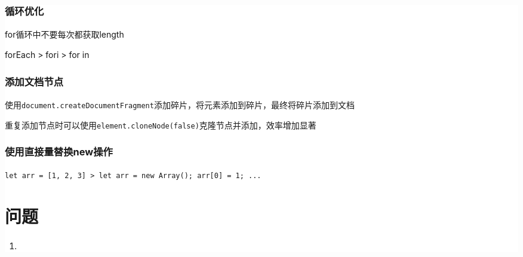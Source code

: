 ### 循环优化

for循环中不要每次都获取length

forEach > fori > for in

### 添加文档节点

使用`document.createDocumentFragment`添加碎片，将元素添加到碎片，最终将碎片添加到文档

重复添加节点时可以使用`element.cloneNode(false)`克隆节点并添加，效率增加显著

### 使用直接量替换new操作

`let arr = [1, 2, 3] > let arr = new Array(); arr[0] = 1; ...`



















































# 问题

1. 